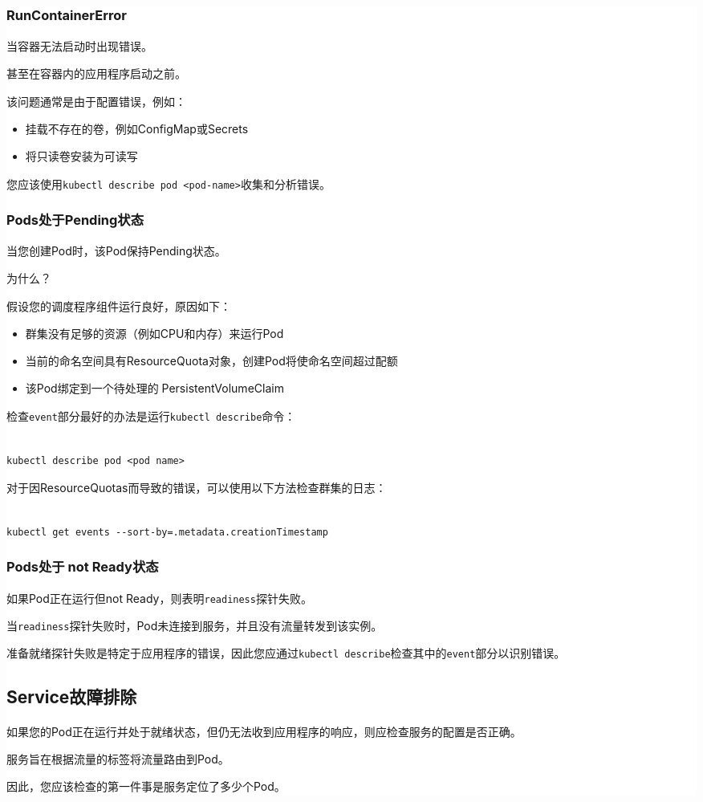 ### RunContainerError

当容器无法启动时出现错误。

甚至在容器内的应用程序启动之前。

该问题通常是由于配置错误，例如：

- 挂载不存在的卷，例如ConfigMap或Secrets

- 将只读卷安装为可读写

您应该使用`kubectl describe pod <pod-name>`收集和分析错误。

### Pods处于Pending状态

当您创建Pod时，该Pod保持Pending状态。

为什么？

假设您的调度程序组件运行良好，原因如下：

- 群集没有足够的资源（例如CPU和内存）来运行Pod

- 当前的命名空间具有ResourceQuota对象，创建Pod将使命名空间超过配额

- 该Pod绑定到一个待处理的 PersistentVolumeClaim

检查`event`部分最好的办法是运行`kubectl describe`命令：

```

kubectl describe pod <pod name>

```

对于因ResourceQuotas而导致的错误，可以使用以下方法检查群集的日志：

```

kubectl get events --sort-by=.metadata.creationTimestamp

```

### Pods处于 not Ready状态

如果Pod正在运行但not Ready，则表明`readiness`探针失败。

当`readiness`探针失败时，Pod未连接到服务，并且没有流量转发到该实例。

准备就绪探针失败是特定于应用程序的错误，因此您应通过`kubectl describe`检查其中的`event`部分以识别错误。

## Service故障排除

如果您的Pod正在运行并处于就绪状态，但仍无法收到应用程序的响应，则应检查服务的配置是否正确。

服务旨在根据流量的标签将流量路由到Pod。

因此，您应该检查的第一件事是服务定位了多少个Pod。
